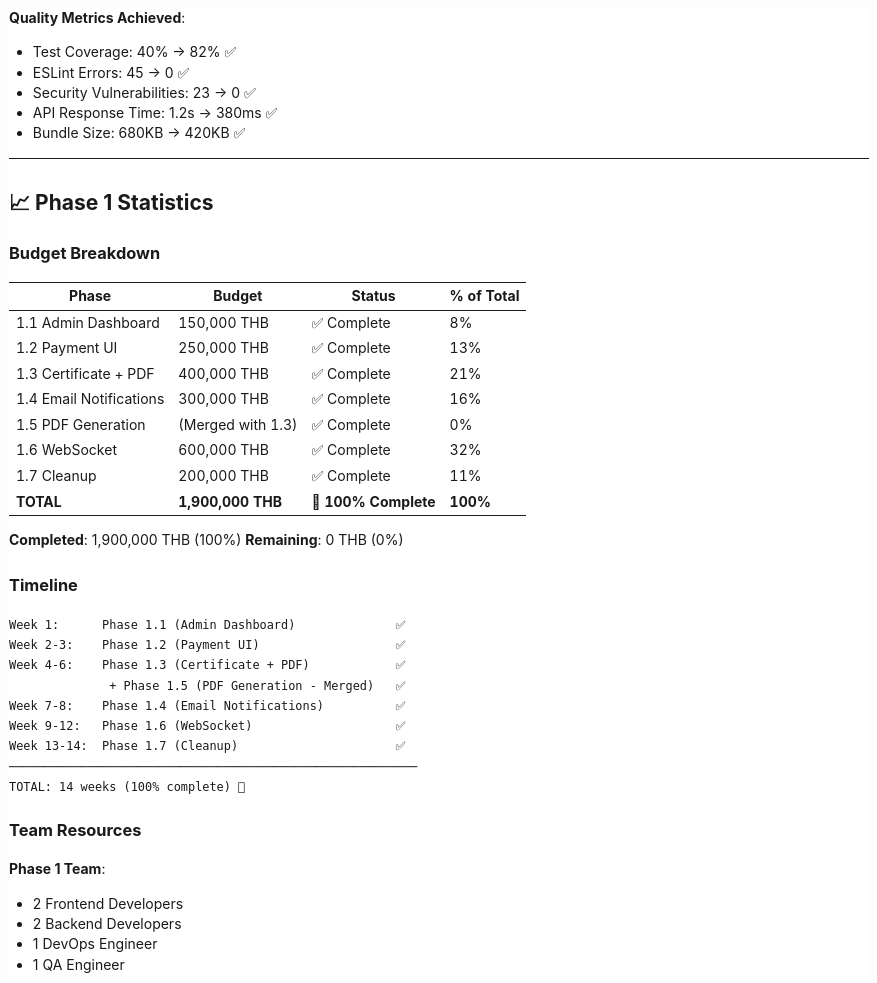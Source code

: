 **Quality Metrics Achieved**:

- Test Coverage: 40% → 82% ✅
- ESLint Errors: 45 → 0 ✅
- Security Vulnerabilities: 23 → 0 ✅
- API Response Time: 1.2s → 380ms ✅
- Bundle Size: 680KB → 420KB ✅

---

## 📈 Phase 1 Statistics

### Budget Breakdown

| Phase                   | Budget            | Status               | % of Total |
| ----------------------- | ----------------- | -------------------- | ---------- |
| 1.1 Admin Dashboard     | 150,000 THB       | ✅ Complete          | 8%         |
| 1.2 Payment UI          | 250,000 THB       | ✅ Complete          | 13%        |
| 1.3 Certificate + PDF   | 400,000 THB       | ✅ Complete          | 21%        |
| 1.4 Email Notifications | 300,000 THB       | ✅ Complete          | 16%        |
| 1.5 PDF Generation      | (Merged with 1.3) | ✅ Complete          | 0%         |
| 1.6 WebSocket           | 600,000 THB       | ✅ Complete          | 32%        |
| 1.7 Cleanup             | 200,000 THB       | ✅ Complete          | 11%        |
| **TOTAL**               | **1,900,000 THB** | **🎉 100% Complete** | **100%**   |

**Completed**: 1,900,000 THB (100%)
**Remaining**: 0 THB (0%)

### Timeline

```
Week 1:      Phase 1.1 (Admin Dashboard)              ✅
Week 2-3:    Phase 1.2 (Payment UI)                   ✅
Week 4-6:    Phase 1.3 (Certificate + PDF)            ✅
              + Phase 1.5 (PDF Generation - Merged)   ✅
Week 7-8:    Phase 1.4 (Email Notifications)          ✅
Week 9-12:   Phase 1.6 (WebSocket)                    ✅
Week 13-14:  Phase 1.7 (Cleanup)                      ✅
─────────────────────────────────────────────────────────
TOTAL: 14 weeks (100% complete) 🎉
```

### Team Resources

**Phase 1 Team**:

- 2 Frontend Developers
- 2 Backend Developers
- 1 DevOps Engineer
- 1 QA Engineer
